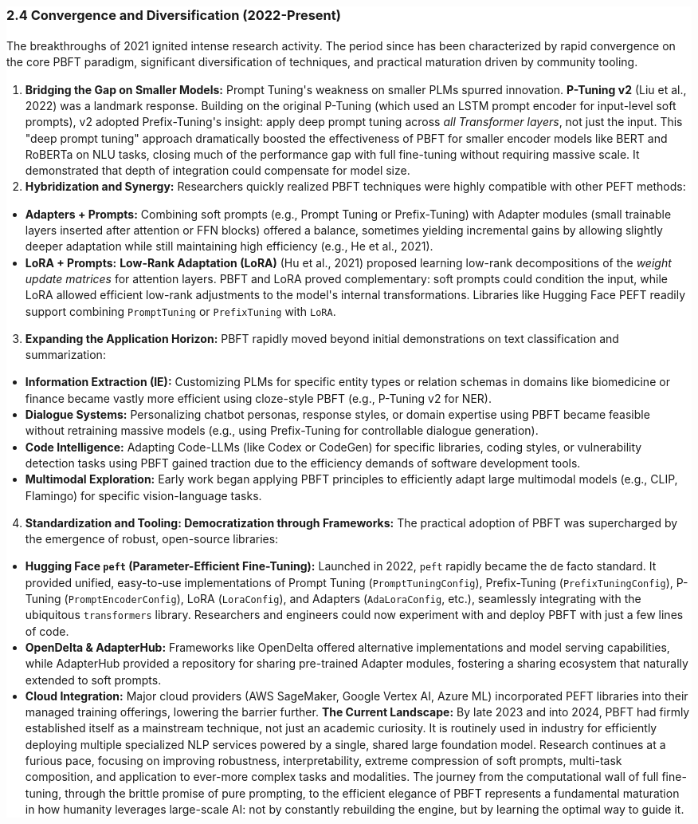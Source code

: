 ### 2.4 Convergence and Diversification (2022-Present)
The breakthroughs of 2021 ignited intense research activity. The period since has been characterized by rapid convergence on the core PBFT paradigm, significant diversification of techniques, and practical maturation driven by community tooling.
1.  **Bridging the Gap on Smaller Models:** Prompt Tuning's weakness on smaller PLMs spurred innovation. **P-Tuning v2** (Liu et al., 2022) was a landmark response. Building on the original P-Tuning (which used an LSTM prompt encoder for input-level soft prompts), v2 adopted Prefix-Tuning's insight: apply deep prompt tuning across *all Transformer layers*, not just the input. This "deep prompt tuning" approach dramatically boosted the effectiveness of PBFT for smaller encoder models like BERT and RoBERTa on NLU tasks, closing much of the performance gap with full fine-tuning without requiring massive scale. It demonstrated that depth of integration could compensate for model size.
2.  **Hybridization and Synergy:** Researchers quickly realized PBFT techniques were highly compatible with other PEFT methods:
*   **Adapters + Prompts:** Combining soft prompts (e.g., Prompt Tuning or Prefix-Tuning) with Adapter modules (small trainable layers inserted after attention or FFN blocks) offered a balance, sometimes yielding incremental gains by allowing slightly deeper adaptation while still maintaining high efficiency (e.g., He et al., 2021).
*   **LoRA + Prompts:** **Low-Rank Adaptation (LoRA)** (Hu et al., 2021) proposed learning low-rank decompositions of the *weight update matrices* for attention layers. PBFT and LoRA proved complementary: soft prompts could condition the input, while LoRA allowed efficient low-rank adjustments to the model's internal transformations. Libraries like Hugging Face PEFT readily support combining `PromptTuning` or `PrefixTuning` with `LoRA`.
3.  **Expanding the Application Horizon:** PBFT rapidly moved beyond initial demonstrations on text classification and summarization:
*   **Information Extraction (IE):** Customizing PLMs for specific entity types or relation schemas in domains like biomedicine or finance became vastly more efficient using cloze-style PBFT (e.g., P-Tuning v2 for NER).
*   **Dialogue Systems:** Personalizing chatbot personas, response styles, or domain expertise using PBFT became feasible without retraining massive models (e.g., using Prefix-Tuning for controllable dialogue generation).
*   **Code Intelligence:** Adapting Code-LLMs (like Codex or CodeGen) for specific libraries, coding styles, or vulnerability detection tasks using PBFT gained traction due to the efficiency demands of software development tools.
*   **Multimodal Exploration:** Early work began applying PBFT principles to efficiently adapt large multimodal models (e.g., CLIP, Flamingo) for specific vision-language tasks.
4.  **Standardization and Tooling: Democratization through Frameworks:** The practical adoption of PBFT was supercharged by the emergence of robust, open-source libraries:
*   **Hugging Face `peft` (Parameter-Efficient Fine-Tuning):** Launched in 2022, `peft` rapidly became the de facto standard. It provided unified, easy-to-use implementations of Prompt Tuning (`PromptTuningConfig`), Prefix-Tuning (`PrefixTuningConfig`), P-Tuning (`PromptEncoderConfig`), LoRA (`LoraConfig`), and Adapters (`AdaLoraConfig`, etc.), seamlessly integrating with the ubiquitous `transformers` library. Researchers and engineers could now experiment with and deploy PBFT with just a few lines of code.
*   **OpenDelta & AdapterHub:** Frameworks like OpenDelta offered alternative implementations and model serving capabilities, while AdapterHub provided a repository for sharing pre-trained Adapter modules, fostering a sharing ecosystem that naturally extended to soft prompts.
*   **Cloud Integration:** Major cloud providers (AWS SageMaker, Google Vertex AI, Azure ML) incorporated PEFT libraries into their managed training offerings, lowering the barrier further.
**The Current Landscape:** By late 2023 and into 2024, PBFT had firmly established itself as a mainstream technique, not just an academic curiosity. It is routinely used in industry for efficiently deploying multiple specialized NLP services powered by a single, shared large foundation model. Research continues at a furious pace, focusing on improving robustness, interpretability, extreme compression of soft prompts, multi-task composition, and application to ever-more complex tasks and modalities. The journey from the computational wall of full fine-tuning, through the brittle promise of pure prompting, to the efficient elegance of PBFT represents a fundamental maturation in how humanity leverages large-scale AI: not by constantly rebuilding the engine, but by learning the optimal way to guide it.